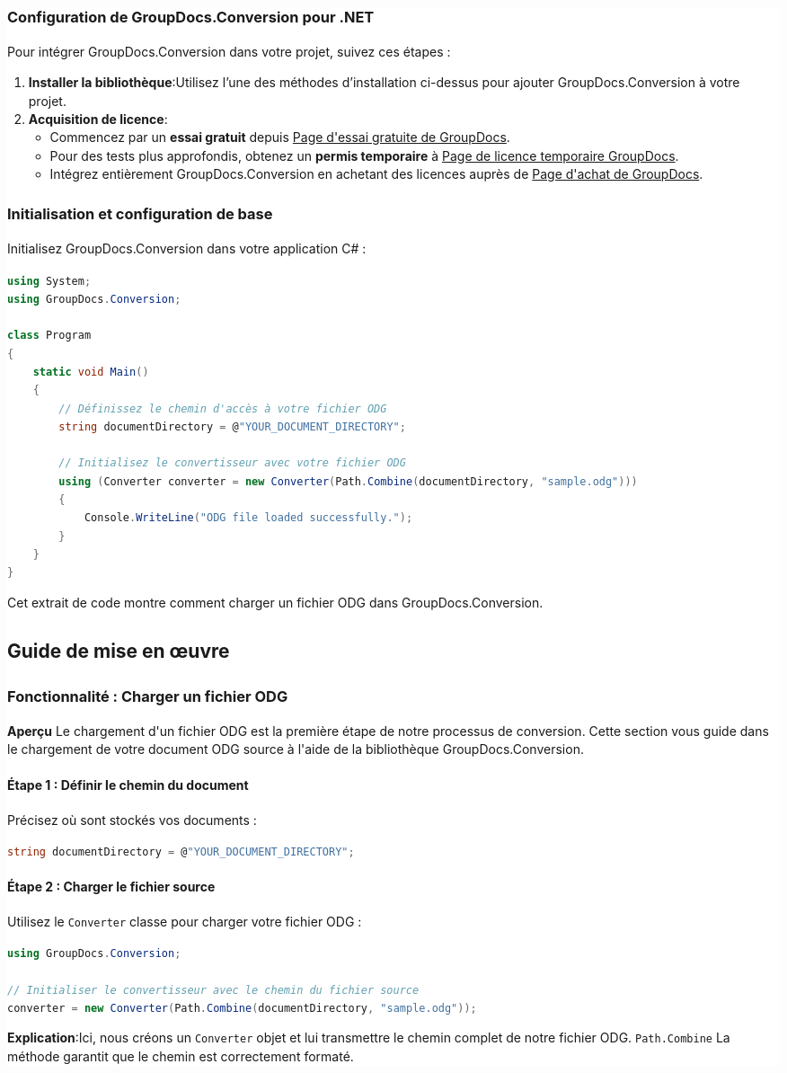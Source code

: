 ### Configuration de GroupDocs.Conversion pour .NET
Pour intégrer GroupDocs.Conversion dans votre projet, suivez ces étapes :
1. **Installer la bibliothèque**:Utilisez l’une des méthodes d’installation ci-dessus pour ajouter GroupDocs.Conversion à votre projet.
2. **Acquisition de licence**:
   - Commencez par un **essai gratuit** depuis [Page d'essai gratuite de GroupDocs](https://releases.groupdocs.com/conversion/net/).
   - Pour des tests plus approfondis, obtenez un **permis temporaire** à [Page de licence temporaire GroupDocs](https://purchase.groupdocs.com/temporary-license/).
   - Intégrez entièrement GroupDocs.Conversion en achetant des licences auprès de [Page d'achat de GroupDocs](https://purchase.groupdocs.com/buy).

### Initialisation et configuration de base
Initialisez GroupDocs.Conversion dans votre application C# :
```csharp
using System;
using GroupDocs.Conversion;

class Program
{
    static void Main()
    {
        // Définissez le chemin d'accès à votre fichier ODG
        string documentDirectory = @"YOUR_DOCUMENT_DIRECTORY";
        
        // Initialisez le convertisseur avec votre fichier ODG
        using (Converter converter = new Converter(Path.Combine(documentDirectory, "sample.odg")))
        {
            Console.WriteLine("ODG file loaded successfully.");
        }
    }
}
```
Cet extrait de code montre comment charger un fichier ODG dans GroupDocs.Conversion.

## Guide de mise en œuvre
### Fonctionnalité : Charger un fichier ODG
**Aperçu**
Le chargement d'un fichier ODG est la première étape de notre processus de conversion. Cette section vous guide dans le chargement de votre document ODG source à l'aide de la bibliothèque GroupDocs.Conversion.

#### Étape 1 : Définir le chemin du document
Précisez où sont stockés vos documents :
```csharp
string documentDirectory = @"YOUR_DOCUMENT_DIRECTORY";
```

#### Étape 2 : Charger le fichier source
Utilisez le `Converter` classe pour charger votre fichier ODG :
```csharp
using GroupDocs.Conversion;

// Initialiser le convertisseur avec le chemin du fichier source
converter = new Converter(Path.Combine(documentDirectory, "sample.odg"));
```
**Explication**:Ici, nous créons un `Converter` objet et lui transmettre le chemin complet de notre fichier ODG. `Path.Combine` La méthode garantit que le chemin est correctement formaté.

